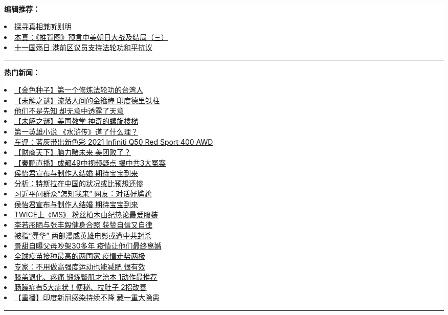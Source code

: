 
<strong>编辑推荐：</strong>
<li><a href="https://github.com/aonvye3979/djy/blob/master/gb/11/6/17/n3289382.md?dfh#1" target="_blank">探寻真相兼听则明</a></li><li><a href="https://github.com/tsiac2612/djy/blob/master/gb/18/6/12/n10478618.md#1" target="_blank">本真：《推背图》预言中美朝日大战及结局（三）</a></li><li><a href="https://github.com/tsiac2612/djy/blob/master/gb/19/10/1/n11559718.md#1" target="_blank">十一国殇日 港前区议员支持法轮功和平抗议</a></li>
<hr>

<strong>热门新闻：</strong>
<li><a href="https://github.com/aonvye3979/djy/blob/master/gb/21/5/7/n12929954.md#1">【金色种子】第一个修炼法轮功的台湾人</a></li>
<li><a href="https://github.com/aonvye3979/djy/blob/master/gb/21/5/12/n12944071.md#1">【未解之谜】流落人间的金箍棒 印度德里铁柱</a></li>
<li><a href="https://github.com/aonvye3979/djy/blob/master/gb/21/4/19/n12891271.md#1">他们不是先知 却无意中透露了天意</a></li>
<li><a href="https://github.com/aonvye3979/djy/blob/master/gb/21/5/10/n12937774.md#1">【未解之谜】美国教堂 神奇的螺旋楼梯</a></li>
<li><a href="https://github.com/aonvye3979/djy/blob/master/gb/21/4/30/n12915743.md#1">第一英雄小说  《水浒传》道了什么理？</a></li>
<li><a href="https://github.com/aonvye3979/djy/blob/master/gb/21/5/14/n12950896.md#1">车评：蓝灰带出新色彩 2021 Infiniti Q50 Red Sport 400 AWD</a></li>
<li><a href="https://github.com/aonvye3979/djy/blob/master/gb/21/5/15/n12952746.md#1">【财商天下】脑力赌未来 美团败了？</a></li>
<li><a href="https://github.com/aonvye3979/djy/blob/master/gb/21/5/14/n12950888.md#1">【秦鹏直播】成都49中视频疑点 揭中共3大冤案</a></li>
<li><a href="https://github.com/aonvye3979/djy/blob/master/gb/21/5/14/n12948797.md#1">侯怡君宣布与制作人结婚 期待宝宝到来</a></li>
<li><a href="https://github.com/aonvye3979/djy/blob/master/gb/21/5/14/n12950665.md#1">分析：特斯拉在中国的状况或比预想还惨</a></li>
<li><a href="https://github.com/aonvye3979/djy/blob/master/gb/21/5/14/n12950591.md#1">习近平问群众“怎知我来” 网友：对话好尴尬</a></li>
<li><a href="https://github.com/aonvye3979/djy/blob/master/gb/21/5/14/n12948797.md#1">侯怡君宣布与制作人结婚 期待宝宝到来</a></li>
<li><a href="https://github.com/aonvye3979/djy/blob/master/gb/21/5/14/n12949185.md#1">TWICE上《MS》 粉丝柏木由纪热论最爱服装</a></li>
<li><a href="https://github.com/aonvye3979/djy/blob/master/gb/21/5/14/n12950935.md#1">李若彤晒与张丰毅健身合照 获赞自信又自律</a></li>
<li><a href="https://github.com/aonvye3979/djy/blob/master/gb/21/5/13/n12947317.md#1">被指“辱华” 两部漫威英雄电影或遭中共封杀</a></li>
<li><a href="https://github.com/aonvye3979/djy/blob/master/gb/21/5/14/n12950568.md#1">景甜自曝父母吵架30多年 疫情让他们最终离婚</a></li>
<li><a href="https://github.com/aonvye3979/djy/blob/master/gb/21/5/13/n12947211.md#1">全球疫苗接种最高的两国家 疫情走势两极</a></li>
<li><a href="https://github.com/aonvye3979/djy/blob/master/gb/21/5/14/n12950656.md#1">专家：不用做高强度运动也能减肥 很有效</a></li>
<li><a href="https://github.com/aonvye3979/djy/blob/master/gb/21/5/14/n12950187.md#1">膝盖退化、疼痛 锻炼臀肌才治本 1动作最推荐</a></li>
<li><a href="https://github.com/aonvye3979/djy/blob/master/gb/21/5/13/n12945803.md#1">肠躁症有5大症状！便秘、拉肚子 2招改善</a></li>
<li><a href="https://github.com/aonvye3979/djy/blob/master/gb/21/5/14/n12949433.md#1">【重播】印度新冠感染持续不降 藏一重大隐患</a></li>
<hr>
